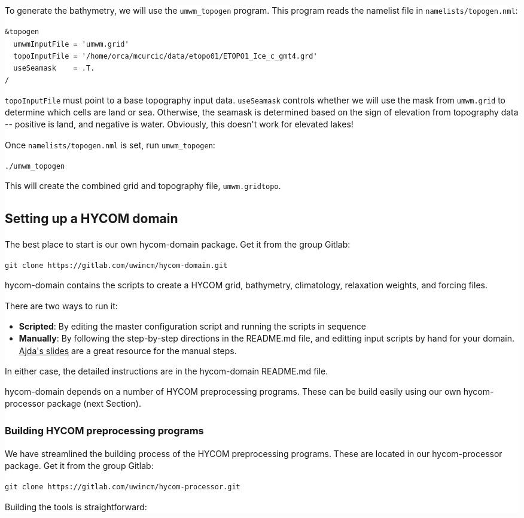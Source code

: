 To generate the bathymetry, we will use the `umwm_topogen` program.
This program reads the namelist file in `namelists/topogen.nml`:

```
&topogen
  umwmInputFile = 'umwm.grid'
  topoInputFile = '/home/orca/mcurcic/data/etopo01/ETOPO1_Ice_c_gmt4.grd'
  useSeamask    = .T.
/
```

`topoInputFile` must point to a base topography input data.
`useSeamask` controls whether we will use the mask from `umwm.grid`
to determine which cells are land or sea.
Otherwise, the seamask is determined based on the sign of elevation from topography
data -- positive is land, and negative is water. Obviously, this doesn't work for 
elevated lakes!

Once `namelists/topogen.nml` is set, run `umwm_topogen`:

```
./umwm_topogen
```

This will create the combined grid and topography file, `umwm.gridtopo`.

## Setting up a HYCOM domain

The best place to start is our own hycom-domain package. Get it from the group Gitlab:

```
git clone https://gitlab.com/uwincm/hycom-domain.git
```

hycom-domain contains the scripts to create a HYCOM grid, bathymetry, climatology,
relaxation weights, and forcing files.

There are two ways to run it:

* **Scripted**: By editing the master configuration script and running the scripts in sequence
* **Manually**: By following the step-by-step directions in the README.md file, and editting input scripts by hand for your domain. [Ajda's slides](https://gitlab.com/uwincm/hycom-domain/blob/master/docs/setting-up-hycom.pptx) are a great resource for the manual steps.

In either case, the detailed instructions are in the hycom-domain README.md file.

hycom-domain depends on a number of HYCOM preprocessing programs.
These can be build easily using our own hycom-processor package (next Section).

### Building HYCOM preprocessing programs

We have streamlined the building process of the HYCOM preprocessing programs.
These are located in our hycom-processor package. Get it from the group Gitlab:

```
git clone https://gitlab.com/uwincm/hycom-processor.git
```

Building the tools is straightforward:
